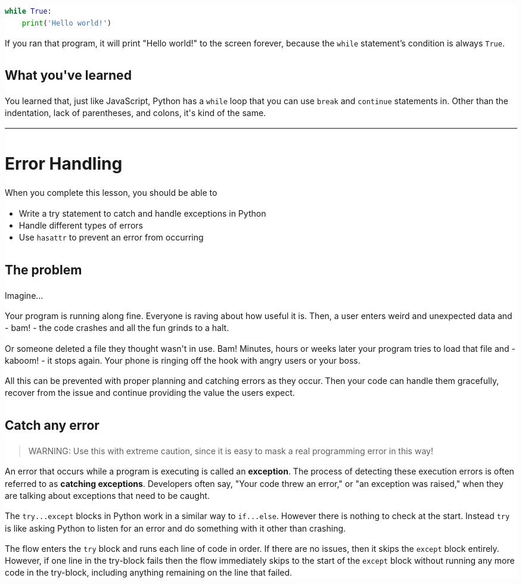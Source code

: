 ```python
while True:
    print('Hello world!')
```

If you ran that program, it will print "Hello world!" to the screen forever,
because the `while` statement’s condition is always `True`.

## What you've learned

You learned that, just like JavaScript, Python has a `while` loop that you can
use `break` and `continue` statements in. Other than the indentation, lack of
parentheses, and colons, it's kind of the same.

________________________________________________________________________________
# Error Handling

When you complete this lesson, you should be able to
- Write a try statement to catch and handle exceptions in Python
- Handle different types of errors
- Use `hasattr` to prevent an error from occurring

## The problem

Imagine...

Your program is running along fine. Everyone is raving about how useful it is.
Then, a user enters weird and unexpected data and - bam! - the code crashes
and all the fun grinds to a halt.

Or someone deleted a file they thought wasn't in use. Bam! Minutes, hours or
weeks later your program tries to load that file and - kaboom! - it stops again.
Your phone is ringing off the hook with angry users or your boss.

All this can be prevented with proper planning and catching errors as they
occur. Then your code can handle them gracefully, recover from the issue and 
continue providing the value the users expect.

## Catch any error

> WARNING: Use this with extreme caution, since it is easy to mask a real 
> programming error in this way!

An error that occurs while a program is executing is called an **exception**. The
process of detecting these execution errors is often referred to as **catching 
exceptions**. Developers often say, "Your code threw an error," or "an exception
was raised," when they are talking about exceptions that need to be caught.

The `try...except` blocks in Python work in a similar way to `if...else`.
However there is nothing to check at the start. Instead `try` is like asking
Python to listen for an error and do something with it other than crashing.

The flow enters the `try` block and runs each line of code in order. If there 
are no issues, then it skips the `except` block entirely. However, if one line
in the try-block fails then the flow immediately skips to the start of the 
`except` block without running any more code in the try-block, including 
anything remaining on the line that failed.
